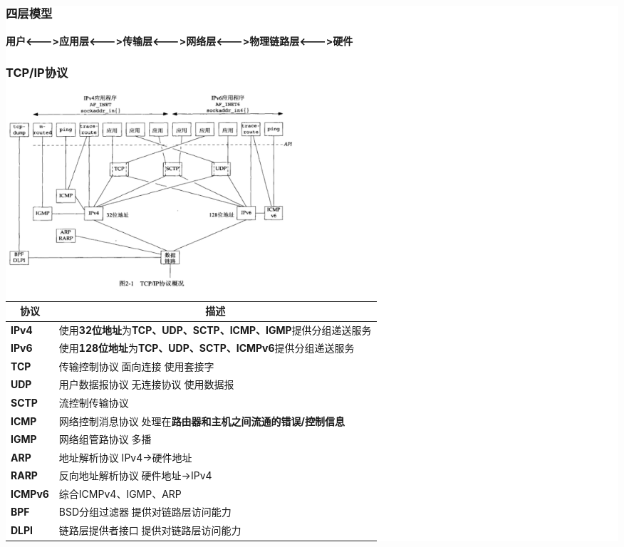 ### 四层模型

**用户<--->应用层<--->传输层<--->网络层<--->物理链路层<--->硬件**

### TCP/IP协议

<img src="./asset/bigpic_tcpip.jpeg" alt="bigpic_tcpip" style="zoom:40%;" />

| 协议       | 描述                                                         |
| ---------- | ------------------------------------------------------------ |
| **IPv4**   | 使用**32位地址**为**TCP、UDP、SCTP、ICMP、IGMP**提供分组递送服务 |
| **IPv6**   | 使用**128位地址**为**TCP、UDP、SCTP、ICMPv6**提供分组递送服务 |
| **TCP**    | 传输控制协议 面向连接 使用套接字                             |
| **UDP**    | 用户数据报协议 无连接协议 使用数据报                         |
| **SCTP**   | 流控制传输协议                                               |
| **ICMP**   | 网络控制消息协议 处理在**路由器和主机之间流通的错误/控制信息** |
| **IGMP**   | 网络组管路协议 多播                                          |
| **ARP**    | 地址解析协议 IPv4->硬件地址                                  |
| **RARP**   | 反向地址解析协议 硬件地址->IPv4                              |
| **ICMPv6** | 综合ICMPv4、IGMP、ARP                                        |
| **BPF**    | BSD分组过滤器 提供对链路层访问能力                           |
| **DLPI**   | 链路层提供者接口 提供对链路层访问能力                        |
